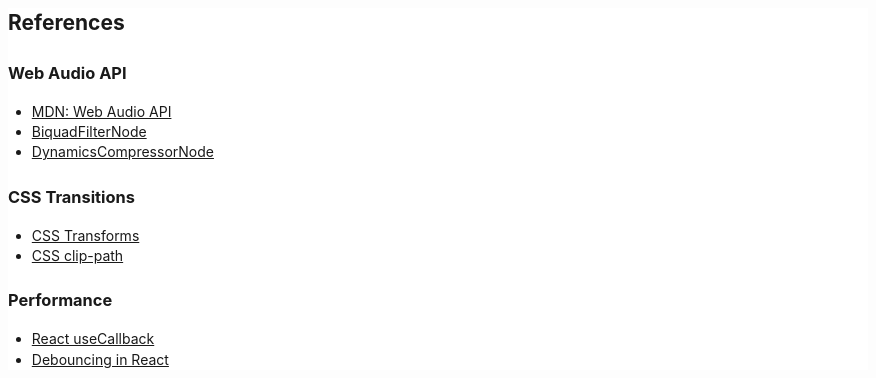 
## References

### Web Audio API
- [MDN: Web Audio API](https://developer.mozilla.org/en-US/docs/Web/API/Web_Audio_API)
- [BiquadFilterNode](https://developer.mozilla.org/en-US/docs/Web/API/BiquadFilterNode)
- [DynamicsCompressorNode](https://developer.mozilla.org/en-US/docs/Web/API/DynamicsCompressorNode)

### CSS Transitions
- [CSS Transforms](https://developer.mozilla.org/en-US/docs/Web/CSS/transform)
- [CSS clip-path](https://developer.mozilla.org/en-US/docs/Web/CSS/clip-path)

### Performance
- [React useCallback](https://react.dev/reference/react/useCallback)
- [Debouncing in React](https://dmitripavlutin.com/react-throttle-debounce/)
